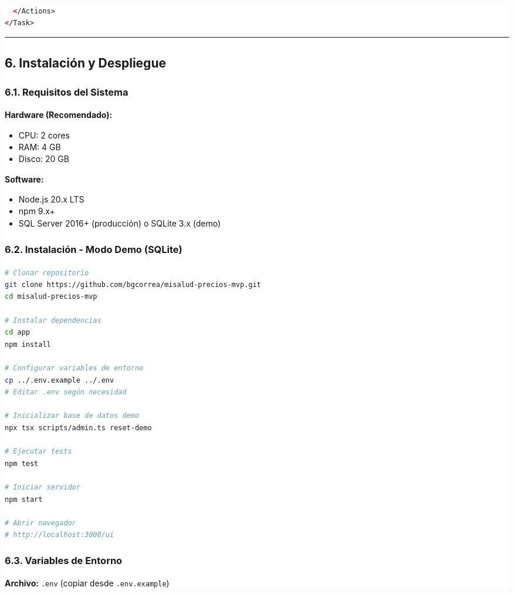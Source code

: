 ```xml
  </Actions>
</Task>
```

---

## 6. Instalación y Despliegue

### 6.1. Requisitos del Sistema

**Hardware (Recomendado):**
- CPU: 2 cores
- RAM: 4 GB
- Disco: 20 GB

**Software:**
- Node.js 20.x LTS
- npm 9.x+
- SQL Server 2016+ (producción) o SQLite 3.x (demo)

### 6.2. Instalación - Modo Demo (SQLite)

```bash
# Clonar repositorio
git clone https://github.com/bgcorrea/misalud-precios-mvp.git
cd misalud-precios-mvp

# Instalar dependencias
cd app
npm install

# Configurar variables de entorno
cp ../.env.example ../.env
# Editar .env según necesidad

# Inicializar base de datos demo
npx tsx scripts/admin.ts reset-demo

# Ejecutar tests
npm test

# Iniciar servidor
npm start

# Abrir navegador
# http://localhost:3000/ui
```

### 6.3. Variables de Entorno

**Archivo:** `.env` (copiar desde `.env.example`)
